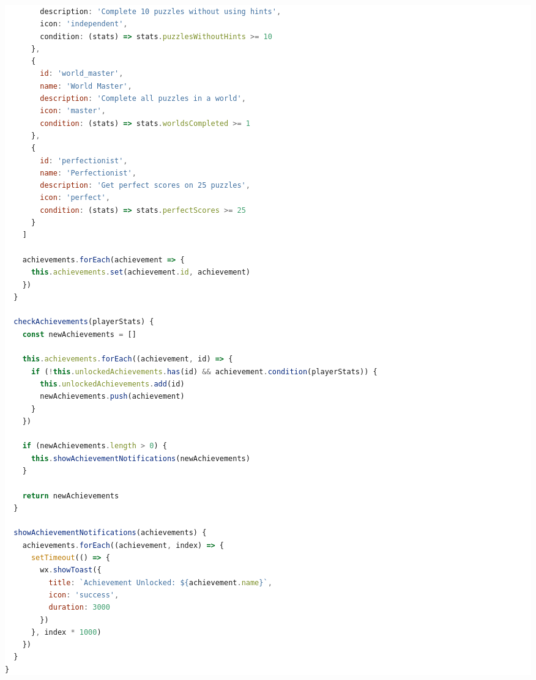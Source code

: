 ```javascript
        description: 'Complete 10 puzzles without using hints',
        icon: 'independent',
        condition: (stats) => stats.puzzlesWithoutHints >= 10
      },
      {
        id: 'world_master',
        name: 'World Master',
        description: 'Complete all puzzles in a world',
        icon: 'master',
        condition: (stats) => stats.worldsCompleted >= 1
      },
      {
        id: 'perfectionist',
        name: 'Perfectionist',
        description: 'Get perfect scores on 25 puzzles',
        icon: 'perfect',
        condition: (stats) => stats.perfectScores >= 25
      }
    ]
    
    achievements.forEach(achievement => {
      this.achievements.set(achievement.id, achievement)
    })
  }
  
  checkAchievements(playerStats) {
    const newAchievements = []
    
    this.achievements.forEach((achievement, id) => {
      if (!this.unlockedAchievements.has(id) && achievement.condition(playerStats)) {
        this.unlockedAchievements.add(id)
        newAchievements.push(achievement)
      }
    })
    
    if (newAchievements.length > 0) {
      this.showAchievementNotifications(newAchievements)
    }
    
    return newAchievements
  }
  
  showAchievementNotifications(achievements) {
    achievements.forEach((achievement, index) => {
      setTimeout(() => {
        wx.showToast({
          title: `Achievement Unlocked: ${achievement.name}`,
          icon: 'success',
          duration: 3000
        })
      }, index * 1000)
    })
  }
}
```

